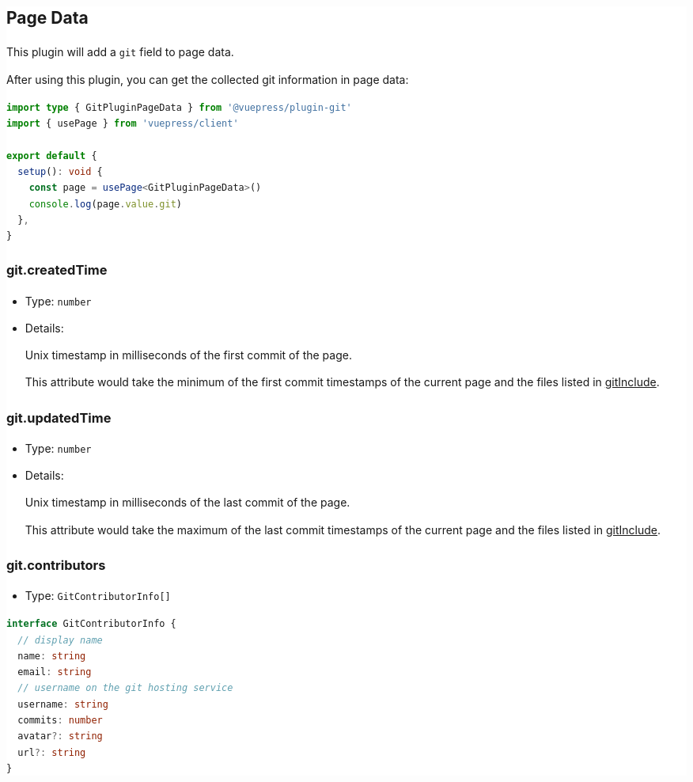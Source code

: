 ```ts
```

## Page Data

This plugin will add a `git` field to page data.

After using this plugin, you can get the collected git information in page data:

```ts
import type { GitPluginPageData } from '@vuepress/plugin-git'
import { usePage } from 'vuepress/client'

export default {
  setup(): void {
    const page = usePage<GitPluginPageData>()
    console.log(page.value.git)
  },
}
```

### git.createdTime

* Type: `number`

* Details:

  Unix timestamp in milliseconds of the first commit of the page.

  This attribute would take the minimum of the first commit timestamps of the current page and the files listed in [gitInclude](#gitinclude).

### git.updatedTime

* Type: `number`

* Details:

  Unix timestamp in milliseconds of the last commit of the page.

  This attribute would take the maximum of the last commit timestamps of the current page and the files listed in [gitInclude](#gitinclude).

### git.contributors

* Type: `GitContributorInfo[]`

```ts
interface GitContributorInfo {
  // display name
  name: string
  email: string
  // username on the git hosting service
  username: string
  commits: number
  avatar?: string
  url?: string
}
```

